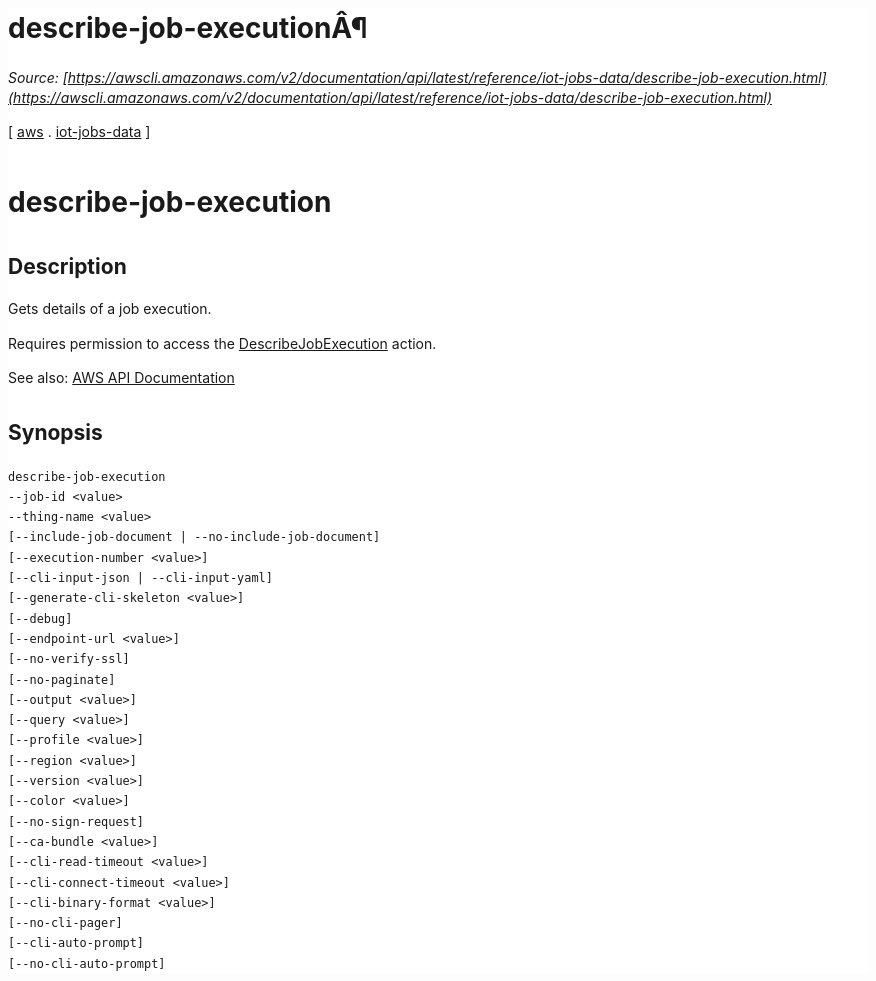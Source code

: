 # describe-job-executionÂ¶

*Source: [https://awscli.amazonaws.com/v2/documentation/api/latest/reference/iot-jobs-data/describe-job-execution.html](https://awscli.amazonaws.com/v2/documentation/api/latest/reference/iot-jobs-data/describe-job-execution.html)*

[ [aws](https://awscli.amazonaws.com/v2/documentation/api/latest/reference/index.html#cli-aws) . [iot-jobs-data](https://awscli.amazonaws.com/v2/documentation/api/latest/reference/iot-jobs-data/index.html#cli-aws-iot-jobs-data) ]

# describe-job-execution

## Description

Gets details of a job execution.

Requires permission to access the [DescribeJobExecution](https://docs.aws.amazon.com/service-authorization/latest/reference/list_awsiot.html#awsiot-actions-as-permissions) action.

See also: [AWS API Documentation](https://docs.aws.amazon.com/goto/WebAPI/iot-jobs-data-2017-09-29/DescribeJobExecution)

## Synopsis

```
describe-job-execution
--job-id <value>
--thing-name <value>
[--include-job-document | --no-include-job-document]
[--execution-number <value>]
[--cli-input-json | --cli-input-yaml]
[--generate-cli-skeleton <value>]
[--debug]
[--endpoint-url <value>]
[--no-verify-ssl]
[--no-paginate]
[--output <value>]
[--query <value>]
[--profile <value>]
[--region <value>]
[--version <value>]
[--color <value>]
[--no-sign-request]
[--ca-bundle <value>]
[--cli-read-timeout <value>]
[--cli-connect-timeout <value>]
[--cli-binary-format <value>]
[--no-cli-pager]
[--cli-auto-prompt]
[--no-cli-auto-prompt]
```
